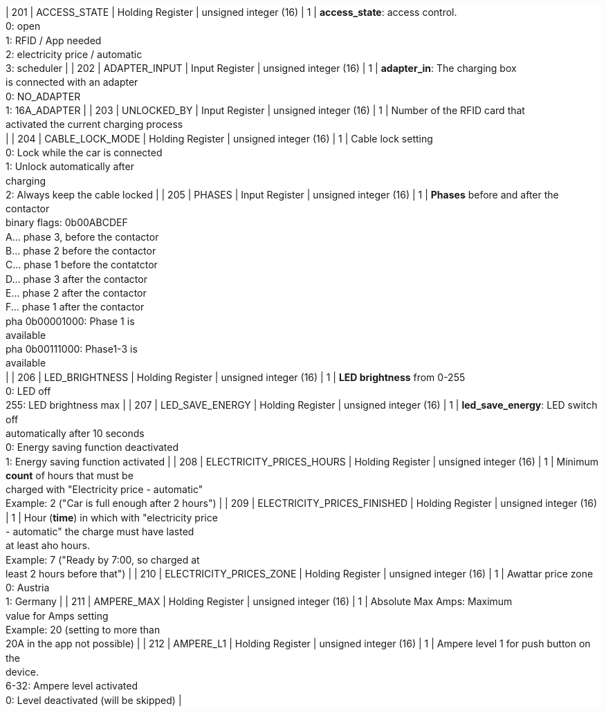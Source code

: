 | 201                                    | ACCESS_STATE                | Holding Register  | unsigned integer (16) | 1     | **access_state**: access control.<br>0: open<br>1: RFID / App needed<br>2: electricity price / automatic<br>3: scheduler                                                                                                                                                                                                                                   |
| 202                                    | ADAPTER_INPUT               | Input Register    | unsigned integer (16) | 1     | **adapter_in**: The charging box<br>is connected with an adapter<br>0: NO_ADAPTER<br>1: 16A_ADAPTER                                                                                                                                                                                                                                                                   |
| 203                                    | UNLOCKED_BY                 | Input Register    | unsigned integer (16) | 1     | Number of the RFID card that <br>activated the current charging process<br>                                                                                                                                                                                                                                                                               |
| 204                                    | CABLE_LOCK_MODE             | Holding Register  | unsigned integer (16) | 1     | Cable lock setting<br>0: Lock while the car is connected<br>1: Unlock automatically after<br>charging<br>2: Always keep the cable locked                                                                                                                                                                                                |
| 205                                    | PHASES                      | Input Register    | unsigned integer (16) | 1     | **Phases** before and after the contactor<br>binary flags: 0b00ABCDEF<br>A... phase 3, before the contactor<br> B... phase 2 before the contactor<br>C... phase 1 before the contatctor<br>D... phase 3 after the contactor<br>E... phase 2 after the contactor<br>F... phase 1 after the contactor<br>pha 0b00001000: Phase 1 is<br>available<br>pha 0b00111000: Phase1-3 is<br>available<br> |
| 206                                    | LED_BRIGHTNESS              | Holding Register  | unsigned integer (16) | 1     | **LED brightness** from 0-255<br>0: LED off<br>255: LED brightness max                                                                                                                                                                                                                                                                                   |
| 207                                    | LED_SAVE_ENERGY             | Holding Register  | unsigned integer (16) | 1     | **led_save_energy**: LED switch off<br> automatically after 10 seconds<br>0: Energy saving function deactivated<br>1: Energy saving function activated                                                                                                                                                                                                              |
| 208                                    | ELECTRICITY_PRICES_HOURS    | Holding Register  | unsigned integer (16) | 1     | Minimum **count** ​of hours that must be<br>charged with "Electricity price - automatic"<br>Example: 2 ("Car is full enough after 2 hours")                                                                                                                                                                                                     |
| 209                                    | ELECTRICITY_PRICES_FINISHED | Holding Register  | unsigned integer (16) | 1     | Hour (**​time**) in which with "electricity price<br>- automatic" the charge must have lasted<br>at least aho hours.<br>Example: 7 ("Ready by 7:00, so charged at <br>least 2 hours before that")                                                                                                      |
| 210                                    | ELECTRICITY_PRICES_ZONE     | Holding Register  | unsigned integer (16) | 1     | Awattar price zone<br>0: Austria<br>1: Germany                                                                                                                                                                                                                                                                                                       |
| 211                                    | AMPERE_MAX                  | Holding Register  | unsigned integer (16) | 1     | Absolute Max Amps: Maximum<br>value for Amps setting<br>Example: 20 (setting to more than<br>20A in the app not possible)                                                                                                                                                                                                                  |
| 212                                    | AMPERE_L1                   | Holding Register  | unsigned integer (16) | 1     | Ampere level 1 for push button on the<br>device.<br>6-32: Ampere level activated<br>0: Level deactivated (will be skipped)                                                                                                                                                                                                                                      |